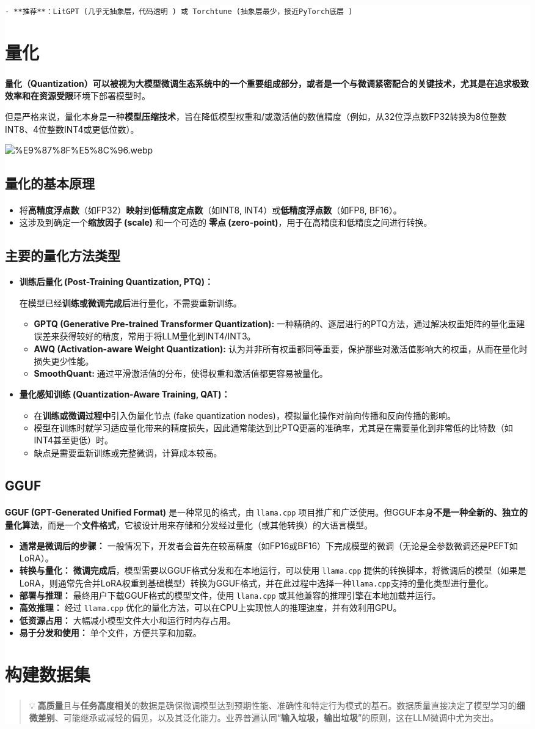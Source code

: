     - **推荐**：LitGPT (几乎无抽象层，代码透明 ) 或 Torchtune (抽象层最少，接近PyTorch底层 )

# 量化


**量化（Quantization）**可以被视为大模型微调生态系统中的一个重要组成部分，或者是一个与微调紧密配合的关键技术，尤其是在**追求极致效率和在资源受限**环境下部署模型时。


但是严格来说，量化本身是一种**模型压缩技术**，旨在降低模型权重和/或激活值的数值精度（例如，从32位浮点数FP32转换为8位整数INT8、4位整数INT4或更低位数）。


![%E9%87%8F%E5%8C%96.webp](images/1f3605ee-e889-808e-bedf-d661f0d90b42/1f3605ee-e889-808e-bedf-d661f0d90b42_f080ba57c8dc3be38449c313b405ca04.webp)


## **量化的基本原理**

- 将**高精度浮点数**（如FP32）**映射**到**低精度定点数**（如INT8, INT4）或**低精度浮点数**（如FP8, BF16）。
- 这涉及到确定一个**缩放因子 (scale)** 和一个可选的 **零点 (zero-point)**，用于在高精度和低精度之间进行转换。

## **主要的量化方法类型**

- **训练后量化 (Post-Training Quantization, PTQ)：**

    在模型已经**训练或微调完成后**进行量化，不需要重新训练。

    - **GPTQ (Generative Pre-trained Transformer Quantization):** 一种精确的、逐层进行的PTQ方法，通过解决权重矩阵的量化重建误差来获得较好的精度，常用于将LLM量化到INT4/INT3。
    - **AWQ (Activation-aware Weight Quantization):** 认为并非所有权重都同等重要，保护那些对激活值影响大的权重，从而在量化时损失更少性能。
    - **SmoothQuant:** 通过平滑激活值的分布，使得权重和激活值都更容易被量化。
- **量化感知训练 (Quantization-Aware Training, QAT)：**
    - 在**训练或微调过程中**引入伪量化节点 (fake quantization nodes)，模拟量化操作对前向传播和反向传播的影响。
    - 模型在训练时就学习适应量化带来的精度损失，因此通常能达到比PTQ更高的准确率，尤其是在需要量化到非常低的比特数（如INT4甚至更低）时。
    - 缺点是需要重新训练或完整微调，计算成本较高。

## **GGUF**


**GGUF (GPT-Generated Unified Format)** 是一种常见的格式，由 `llama.cpp` 项目推广和广泛使用。但GGUF本身**不是一种全新的、独立的量化算法**，而是一个**文件格式**，它被设计用来存储和分发经过量化（或其他转换）的大语言模型。

- **通常是微调后的步骤：** 一般情况下，开发者会首先在较高精度（如FP16或BF16）下完成模型的微调（无论是全参数微调还是PEFT如LoRA）。
- **转换与量化：** **微调完成后**，模型需要以GGUF格式分发和在本地运行，可以使用 `llama.cpp` 提供的转换脚本，将微调后的模型（如果是LoRA，则通常先合并LoRA权重到基础模型）转换为GGUF格式，并在此过程中选择一种`llama.cpp`支持的量化类型进行量化。
- **部署与推理：** 最终用户下载GGUF格式的模型文件，使用 `llama.cpp` 或其他兼容的推理引擎在本地加载并运行。
- **高效推理：** 经过 `llama.cpp` 优化的量化方法，可以在CPU上实现惊人的推理速度，并有效利用GPU。
- **低资源占用：** 大幅减小模型文件大小和运行时内存占用。
- **易于分发和使用：** 单个文件，方便共享和加载。

# 构建数据集


> 💡 **高质量**且与**任务高度相关**的数据是确保微调模型达到预期性能、准确性和特定行为模式的基石。数据质量直接决定了模型学习的**细微差别**、可能继承或减轻的偏见，以及其泛化能力。业界普遍认同“**输入垃圾，输出垃圾**”的原则，这在LLM微调中尤为突出。
